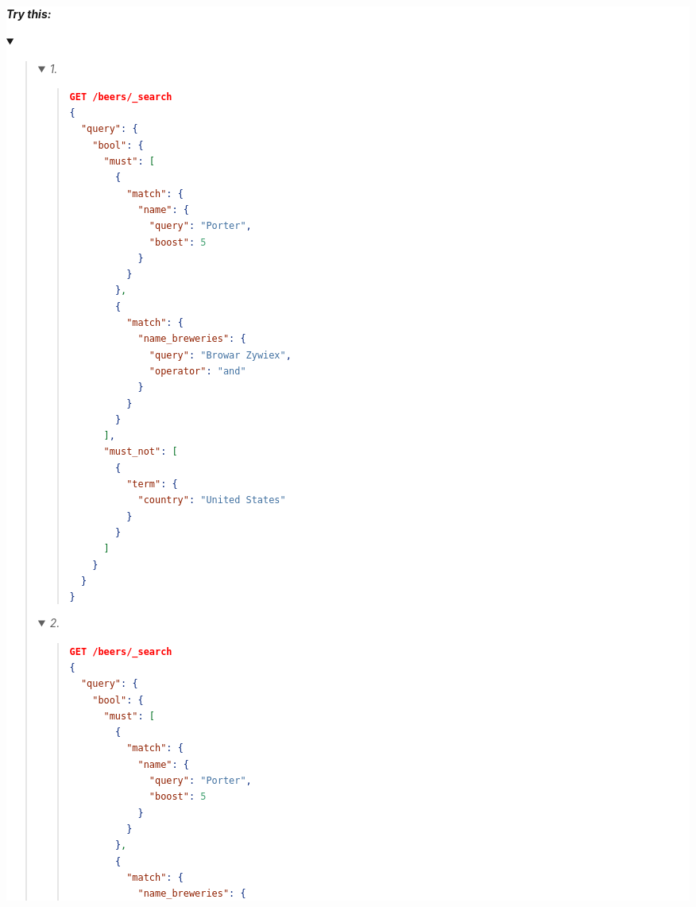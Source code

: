   </details>  

</blockquote></details>

***Try this:***

<details open><summary><i></i></summary><blockquote>


  <details open><summary><i>1.</i></summary><blockquote>

  ```json
  GET /beers/_search
  {
    "query": {
      "bool": {
        "must": [
          {
            "match": {
              "name": {
                "query": "Porter",
                "boost": 5
              }
            }
          },
          {
            "match": {
              "name_breweries": {
                "query": "Browar Zywiex",
                "operator": "and"
              }
            }
          }
        ],
        "must_not": [
          {
            "term": {
              "country": "United States"
            }
          }
        ]
      }
    }
  }

  ```

  </details>

  <details open><summary><i>2.</i></summary><blockquote>

  ```json
  GET /beers/_search
  {
    "query": {
      "bool": {
        "must": [
          {
            "match": {
              "name": {
                "query": "Porter",
                "boost": 5
              }
            }
          },
          {
            "match": {
              "name_breweries": {
  ```